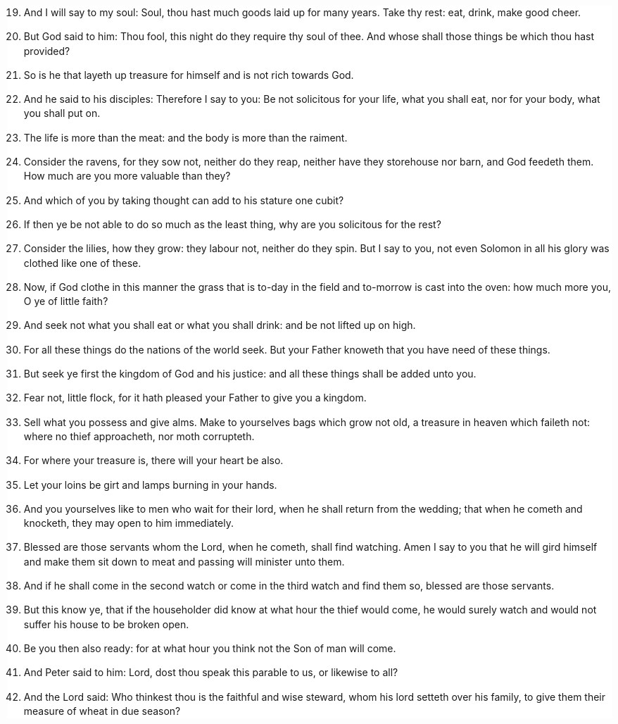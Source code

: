 19. And I will say to my soul: Soul, thou hast much goods laid up for many years. Take thy rest: eat, drink, make good cheer.

20. But God said to him: Thou fool, this night do they require thy soul of thee. And whose shall those things be which thou hast provided?

21. So is he that layeth up treasure for himself and is not rich towards God.

22. And he said to his disciples: Therefore I say to you: Be not solicitous for your life, what you shall eat, nor for your body, what you shall put on.

23. The life is more than the meat: and the body is more than the raiment.

24. Consider the ravens, for they sow not, neither do they reap, neither have they storehouse nor barn, and God feedeth them. How much are you more valuable than they?

25. And which of you by taking thought can add to his stature one cubit?

26. If then ye be not able to do so much as the least thing, why are you solicitous for the rest?

27. Consider the lilies, how they grow: they labour not, neither do they spin. But I say to you, not even Solomon in all his glory was clothed like one of these.

28. Now, if God clothe in this manner the grass that is to-day in the field and to-morrow is cast into the oven: how much more you, O ye of little faith?

29. And seek not what you shall eat or what you shall drink: and be not lifted up on high.

30. For all these things do the nations of the world seek. But your Father knoweth that you have need of these things.

31. But seek ye first the kingdom of God and his justice: and all these things shall be added unto you.

32. Fear not, little flock, for it hath pleased your Father to give you a kingdom.

33. Sell what you possess and give alms. Make to yourselves bags which grow not old, a treasure in heaven which faileth not: where no thief approacheth, nor moth corrupteth.

34. For where your treasure is, there will your heart be also.

35. Let your loins be girt and lamps burning in your hands.

36. And you yourselves like to men who wait for their lord, when he shall return from the wedding; that when he cometh and knocketh, they may open to him immediately.

37. Blessed are those servants whom the Lord, when he cometh, shall find watching. Amen I say to you that he will gird himself and make them sit down to meat and passing will minister unto them.

38. And if he shall come in the second watch or come in the third watch and find them so, blessed are those servants.

39. But this know ye, that if the householder did know at what hour the thief would come, he would surely watch and would not suffer his house to be broken open.

40. Be you then also ready: for at what hour you think not the Son of man will come.

41. And Peter said to him: Lord, dost thou speak this parable to us, or likewise to all?

42. And the Lord said: Who thinkest thou is the faithful and wise steward, whom his lord setteth over his family, to give them their measure of wheat in due season?
